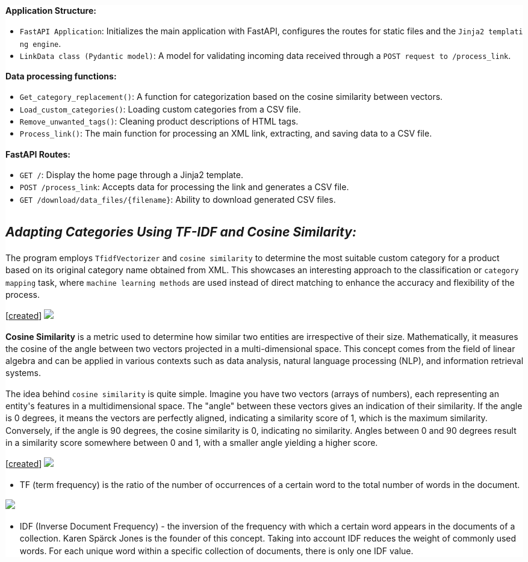 **Application Structure:**
- `FastAPI Application`: Initializes the main application with FastAPI, configures the routes for static files and the `Jinja2 templating engine`.
- `LinkData class (Pydantic model)`: A model for validating incoming data received through a `POST request to /process_link`.

**Data processing functions:**
- `Get_category_replacement()`: A function for categorization based on the cosine similarity between vectors.
- `Load_custom_categories()`: Loading custom categories from a CSV file.
- `Remove_unwanted_tags()`: Cleaning product descriptions of HTML tags.
- `Process_link()`: The main function for processing an XML link, extracting, and saving data to a CSV file.

**FastAPI Routes:**
- `GET /`: Display the home page through a Jinja2 template.
- `POST /process_link`: Accepts data for processing the link and generates a CSV file.
- `GET /download/data_files/{filename}`: Ability to download generated CSV files.

## _Adapting Categories Using TF-IDF and Cosine Similarity:_ 
The program employs `TfidfVectorizer` and `cosine similarity` to determine the most suitable custom category for a product based on its original category name obtained from XML. This showcases an interesting approach to the classification or `category mapping` task, where `machine learning methods` are used instead of direct matching to enhance the accuracy and flexibility of the process.

[[created](https://github.com/Solrikk/MagicXML/tree/main/assets/TF-IDF%20Visualization)]
<img src="https://github.com/Solrikk/MagicXML/blob/main/assets/TF-IDF%20Visualization/TF-IDF%20Visualization.png" width="95%" /> 

**Cosine Similarity** is a metric used to determine how similar two entities are irrespective of their size. Mathematically, it measures the cosine of the angle between two vectors projected in a multi-dimensional space. This concept comes from the field of linear algebra and can be applied in various contexts such as data analysis, natural language processing (NLP), and information retrieval systems.

The idea behind `cosine similarity` is quite simple. Imagine you have two vectors (arrays of numbers), each representing an entity's features in a multidimensional space. The "angle" between these vectors gives an indication of their similarity. If the angle is 0 degrees, it means the vectors are perfectly aligned, indicating a similarity score of 1, which is the maximum similarity. Conversely, if the angle is 90 degrees, the cosine similarity is 0, indicating no similarity. Angles between 0 and 90 degrees result in a similarity score somewhere between 0 and 1, with a smaller angle yielding a higher score.

[[created](https://github.com/Solrikk/MagicXML/tree/main/assets/Visualization%20Cosine%20Similarity%20Matrix)]
<img src="https://github.com/Solrikk/MagicXML/blob/main/assets/Visualization%20Cosine%20Similarity%20Matrix/Visualization%20Cosine%20Similarity%20Matrix.png" width="100%" />

- TF (term frequency) is the ratio of the number of occurrences of a certain word to the total number of words in the document.

<img src="https://wikimedia.org/api/rest_v1/media/math/render/svg/8ef207eb03f6e9b6f71e73739f45b5179b4f17cc" width="15%" />

- IDF (Inverse Document Frequency) - the inversion of the frequency with which a certain word appears in the documents of a collection. Karen Spärck Jones is the founder of this concept. Taking into account IDF reduces the weight of commonly used words. For each unique word within a specific collection of documents, there is only one IDF value.
